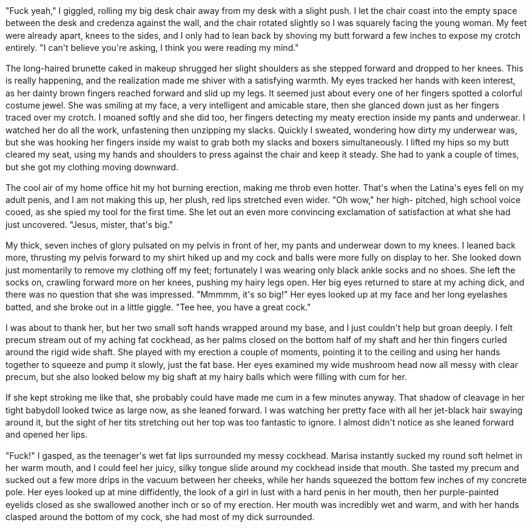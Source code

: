 "Fuck yeah," I giggled, rolling my big desk chair away from my desk with a slight push. I let the chair coast into the empty space between the desk and credenza against the wall, and the chair rotated slightly so I was squarely facing the young woman. My feet were already apart, knees to the sides, and I only had to lean back by shoving my butt forward a few inches to expose my crotch entirely. "I can't believe you're asking, I think you were reading my mind." 

The long-haired brunette caked in makeup shrugged her slight shoulders as she stepped forward and dropped to her knees. This is really happening, and the realization made me shiver with a satisfying warmth. My eyes tracked her hands with keen interest, as her dainty brown fingers reached forward and slid up my legs. It seemed just about every one of her fingers spotted a colorful costume jewel. She was smiling at my face, a very intelligent and amicable stare, then she glanced down just as her fingers traced over my crotch. I moaned softly and she did too, her fingers detecting my meaty erection inside my pants and underwear. I watched her do all the work, unfastening then unzipping my slacks. Quickly I sweated, wondering how dirty my underwear was, but she was hooking her fingers inside my waist to grab both my slacks and boxers simultaneously. I lifted my hips so my butt cleared my seat, using my hands and shoulders to press against the chair and keep it steady. She had to yank a couple of times, but she got my clothing moving downward. 

The cool air of my home office hit my hot burning erection, making me throb even hotter. That's when the Latina's eyes fell on my adult penis, and I am not making this up, her plush, red lips stretched even wider. "Oh wow," her high- pitched, high school voice cooed, as she spied my tool for the first time. She let out an even more convincing exclamation of satisfaction at what she had just uncovered. "Jesus, mister, that's big." 

My thick, seven inches of glory pulsated on my pelvis in front of her, my pants and underwear down to my knees. I leaned back more, thrusting my pelvis forward to my shirt hiked up and my cock and balls were more fully on display to her. She looked down just momentarily to remove my clothing off my feet; fortunately I was wearing only black ankle socks and no shoes. She left the socks on, crawling forward more on her knees, pushing my hairy legs open. Her big eyes returned to stare at my aching dick, and there was no question that she was impressed. "Mmmmm, it's so big!" Her eyes looked up at my face and her long eyelashes batted, and she broke out in a little giggle. "Tee hee, you have a great cock." 

I was about to thank her, but her two small soft hands wrapped around my base, and I just couldn't help but groan deeply. I felt precum stream out of my aching fat cockhead, as her palms closed on the bottom half of my shaft and her thin fingers curled around the rigid wide shaft. She played with my erection a couple of moments, pointing it to the ceiling and using her hands together to squeeze and pump it slowly, just the fat base. Her eyes examined my wide mushroom head now all messy with clear precum, but she also looked below my big shaft at my hairy balls which were filling with cum for her. 

If she kept stroking me like that, she probably could have made me cum in a few minutes anyway. That shadow of cleavage in her tight babydoll looked twice as large now, as she leaned forward. I was watching her pretty face with all her jet-black hair swaying around it, but the sight of her tits stretching out her top was too fantastic to ignore. I almost didn't notice as she leaned forward and opened her lips. 

"Fuck!" I gasped, as the teenager's wet fat lips surrounded my messy cockhead. Marisa instantly sucked my round soft helmet in her warm mouth, and I could feel her juicy, silky tongue slide around my cockhead inside that mouth. She tasted my precum and sucked out a few more drips in the vacuum between her cheeks, while her hands squeezed the bottom few inches of my concrete pole. Her eyes looked up at mine diffidently, the look of a girl in lust with a hard penis in her mouth, then her purple-painted eyelids closed as she swallowed another inch or so of my erection. Her mouth was incredibly wet and warm, and with her hands clasped around the bottom of my cock, she had most of my dick surrounded. 
